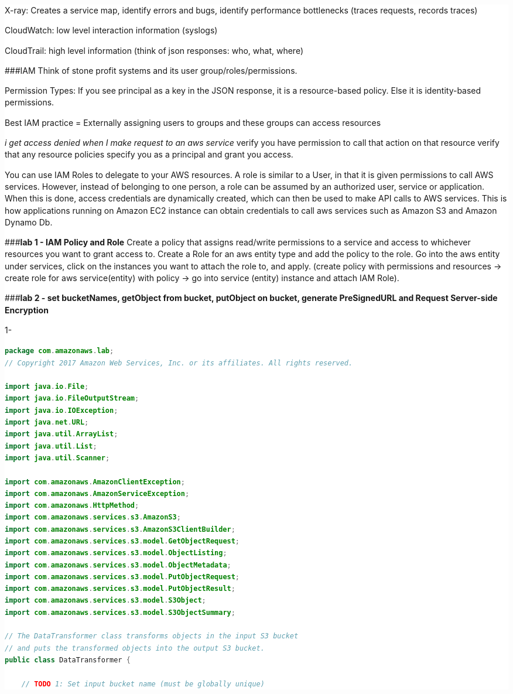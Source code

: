 X-ray: Creates a service map, identify errors and bugs, identify performance bottlenecks (traces requests, records traces)

CloudWatch: low level interaction information (syslogs) 

CloudTrail: high level information (think of json responses: who, what, where)


###IAM
Think of stone profit systems and its user group/roles/permissions.

Permission Types: If you see principal as a key in the JSON response, it is a resource-based policy. Else it is identity-based permissions.

Best IAM practice = Externally assigning users to groups and these groups can access resources

*i get access denied when I make request to an aws service*
verify you have permission to call that action on that resource
verify that any resource policies specify you as a principal and grant you access.

You can use IAM Roles to delegate to your AWS resources. A role is similar to a User, in that it is given permissions to call AWS services. However, instead of belonging to one person, a role can be assumed by an authorized user, service or application. When this is done, access credentials are dynamically created, which can then be used to make API calls to AWS services. This is how applications running on Amazon EC2 instance can obtain credentials to call aws services such as Amazon S3 and Amazon Dynamo Db.

###**lab 1 - IAM Policy and Role**
Create a policy that assigns read/write permissions to a service and access to whichever resources you want to grant access to. Create a Role for an aws entity type and add the policy to the role. Go into the aws entity under services, click on the instances you want to attach the role to, and apply. (create policy with permissions and resources -> create role for aws service(entity) with policy -> go into service (entity) instance and attach IAM Role).

###**lab 2 - set bucketNames, getObject from bucket, putObject on bucket, generate PreSignedURL and Request Server-side Encryption**

1- 

```java
package com.amazonaws.lab;
// Copyright 2017 Amazon Web Services, Inc. or its affiliates. All rights reserved.

import java.io.File;
import java.io.FileOutputStream;
import java.io.IOException;
import java.net.URL;
import java.util.ArrayList;
import java.util.List;
import java.util.Scanner;

import com.amazonaws.AmazonClientException;
import com.amazonaws.AmazonServiceException;
import com.amazonaws.HttpMethod;
import com.amazonaws.services.s3.AmazonS3;
import com.amazonaws.services.s3.AmazonS3ClientBuilder;
import com.amazonaws.services.s3.model.GetObjectRequest;
import com.amazonaws.services.s3.model.ObjectListing;
import com.amazonaws.services.s3.model.ObjectMetadata;
import com.amazonaws.services.s3.model.PutObjectRequest;
import com.amazonaws.services.s3.model.PutObjectResult;
import com.amazonaws.services.s3.model.S3Object;
import com.amazonaws.services.s3.model.S3ObjectSummary;

// The DataTransformer class transforms objects in the input S3 bucket
// and puts the transformed objects into the output S3 bucket.
public class DataTransformer {

	// TODO 1: Set input bucket name (must be globally unique)
```